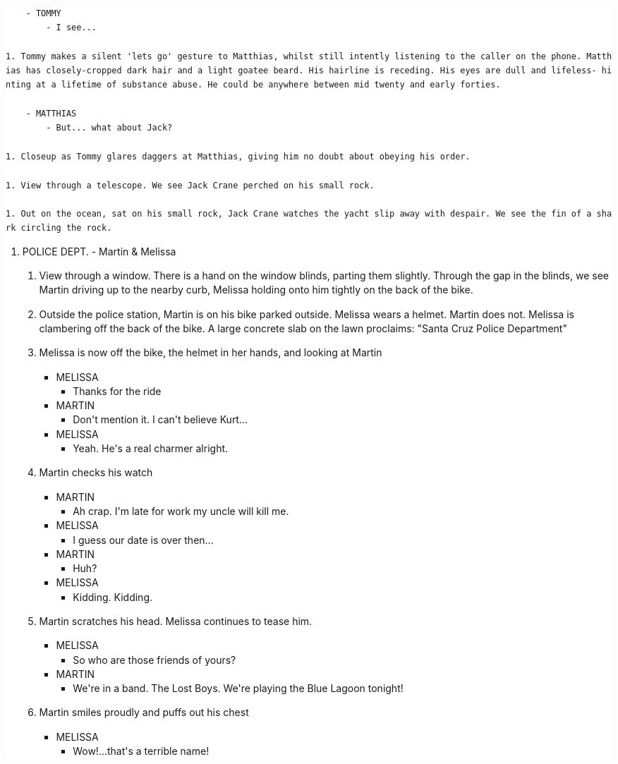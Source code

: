         - TOMMY
            - I see...

    1. Tommy makes a silent 'lets go' gesture to Matthias, whilst still intently listening to the caller on the phone. Matthias has closely-cropped dark hair and a light goatee beard. His hairline is receding. His eyes are dull and lifeless- hinting at a lifetime of substance abuse. He could be anywhere between mid twenty and early forties.

        - MATTHIAS
            - But... what about Jack?

    1. Closeup as Tommy glares daggers at Matthias, giving him no doubt about obeying his order.

    1. View through a telescope. We see Jack Crane perched on his small rock.

    1. Out on the ocean, sat on his small rock, Jack Crane watches the yacht slip away with despair. We see the fin of a shark circling the rock.

1. POLICE DEPT. - Martin & Melissa

    1. View through a window. There is a hand on the window blinds, parting them slightly. Through the gap in the blinds, we see Martin driving up to the nearby curb, Melissa holding onto him tightly on the back of the bike.

    1. Outside the police station, Martin is on his bike parked outside. Melissa wears a helmet. Martin does not. Melissa is clambering off the back of the bike. A large concrete slab on the lawn proclaims: "Santa Cruz Police Department"

    1. Melissa is now off the bike, the helmet in her hands, and looking at Martin

        - MELISSA
            - Thanks for the ride
        - MARTIN
            - Don't mention it. I can't believe Kurt...
        - MELISSA
            - Yeah. He's a real charmer alright.

    1. Martin checks his watch

        - MARTIN
            - Ah crap. I'm late for work my uncle will kill me.
        - MELISSA
            - I guess our date is over then...
        - MARTIN
            - Huh?
        - MELISSA
            - Kidding. Kidding.

    1. Martin scratches his head. Melissa continues to tease him.

        - MELISSA
            - So who are those friends of yours?
        - MARTIN
            - We're in a band. The Lost Boys. We're playing the Blue Lagoon tonight!

    1. Martin smiles proudly and puffs out his chest

        - MELISSA
            - Wow!...that's a terrible name!
